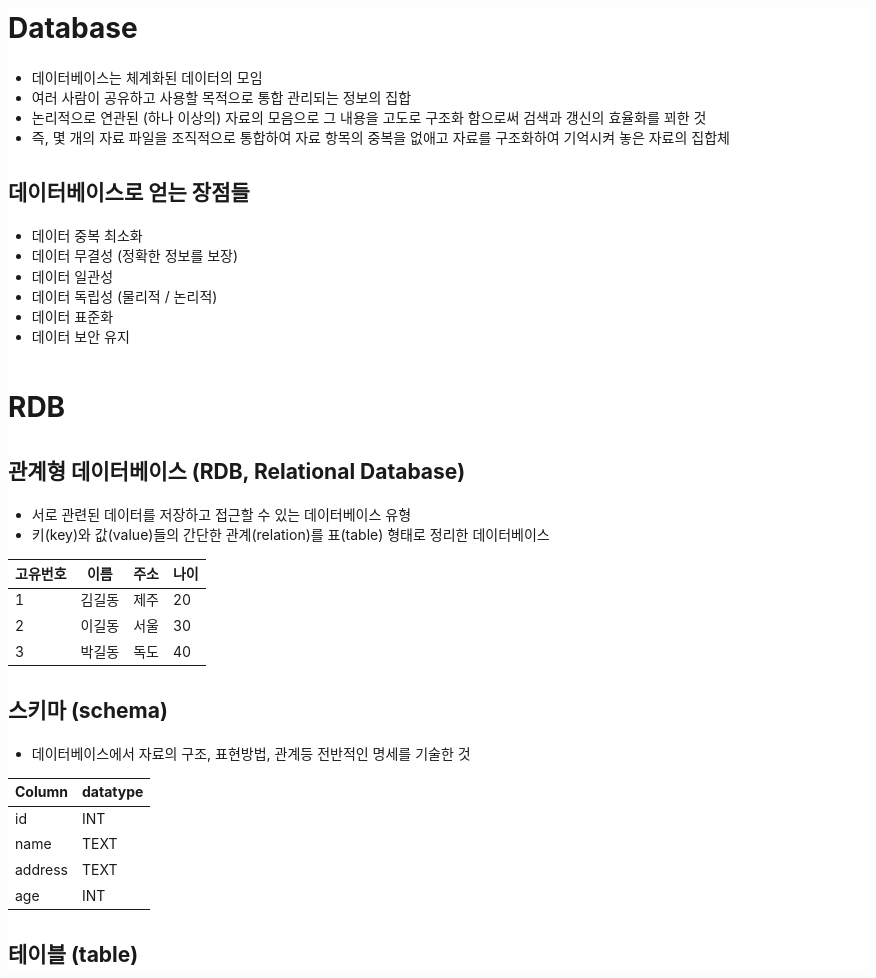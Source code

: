 # Database

- 데이터베이스는 체계화된 데이터의 모임
- 여러 사람이 공유하고 사용할 목적으로 통합 관리되는 정보의 집합
- 논리적으로 연관된 (하나 이상의) 자료의 모음으로 그 내용을 고도로 구조화 함으로써 검색과 갱신의 효율화를 꾀한 것
- 즉, 몇 개의 자료 파일을 조직적으로 통합하여 자료 항목의 중복을 없애고 자료를 구조화하여 기억시켜 놓은 자료의 집합체



## 데이터베이스로 얻는 장점들

- 데이터 중복 최소화
- 데이터 무결성 (정확한 정보를 보장)
- 데이터 일관성
- 데이터 독립성 (물리적 / 논리적)
- 데이터 표준화
- 데이터 보안 유지



# RDB

## 관계형 데이터베이스 (RDB, Relational Database)

- 서로 관련된 데이터를 저장하고 접근할 수 있는 데이터베이스 유형
- 키(key)와 값(value)들의 간단한 관계(relation)를 표(table) 형태로 정리한 데이터베이스

| 고유번호 | 이름   | 주소 | 나이 |
| -------- | ------ | ---- | ---- |
| 1        | 김길동 | 제주 | 20   |
| 2        | 이길동 | 서울 | 30   |
| 3        | 박길동 | 독도 | 40   |

## 스키마 (schema)

- 데이터베이스에서 자료의 구조, 표현방법, 관계등 전반적인 명세를 기술한 것

| Column  | datatype |
| ------- | -------- |
| id      | INT      |
| name    | TEXT     |
| address | TEXT     |
| age     | INT      |



## 테이블 (table)
